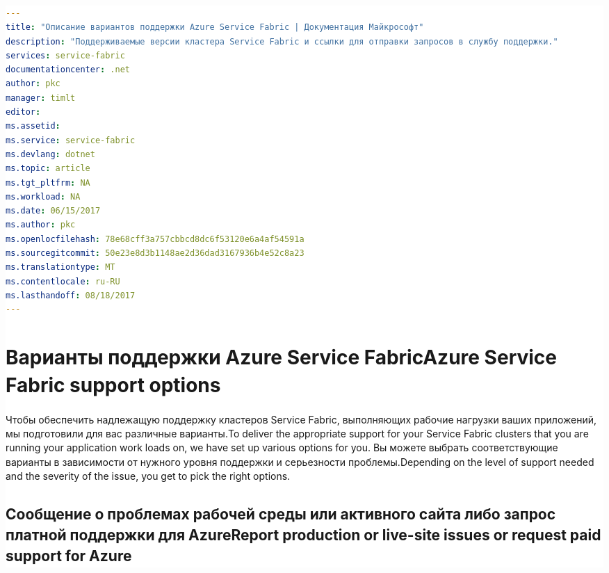 ```yaml
---
title: "Описание вариантов поддержки Azure Service Fabric | Документация Майкрософт"
description: "Поддерживаемые версии кластера Service Fabric и ссылки для отправки запросов в службу поддержки."
services: service-fabric
documentationcenter: .net
author: pkc
manager: timlt
editor: 
ms.assetid: 
ms.service: service-fabric
ms.devlang: dotnet
ms.topic: article
ms.tgt_pltfrm: NA
ms.workload: NA
ms.date: 06/15/2017
ms.author: pkc
ms.openlocfilehash: 78e68cff3a757cbbcd8dc6f53120e6a4af54591a
ms.sourcegitcommit: 50e23e8d3b1148ae2d36dad3167936b4e52c8a23
ms.translationtype: MT
ms.contentlocale: ru-RU
ms.lasthandoff: 08/18/2017
---
```

# <a name="azure-service-fabric-support-options"></a><span data-ttu-id="8a9f6-103">Варианты поддержки Azure Service Fabric</span><span class="sxs-lookup"><span data-stu-id="8a9f6-103">Azure Service Fabric support options</span></span>

<span data-ttu-id="8a9f6-104">Чтобы обеспечить надлежащую поддержку кластеров Service Fabric, выполняющих рабочие нагрузки ваших приложений, мы подготовили для вас различные варианты.</span><span class="sxs-lookup"><span data-stu-id="8a9f6-104">To deliver the appropriate support for your Service Fabric clusters that you are running your application work loads on, we have set up various options for you.</span></span> <span data-ttu-id="8a9f6-105">Вы можете выбрать соответствующие варианты в зависимости от нужного уровня поддержки и серьезности проблемы.</span><span class="sxs-lookup"><span data-stu-id="8a9f6-105">Depending on the level of support needed and the severity of the issue, you get to pick the right options.</span></span> 


<a id="getlivesitesupportonazure"></a>

## <a name="report-production-or-live-site-issues-or-request-paid-support-for-azure"></a><span data-ttu-id="8a9f6-106">Сообщение о проблемах рабочей среды или активного сайта либо запрос платной поддержки для Azure</span><span class="sxs-lookup"><span data-stu-id="8a9f6-106">Report production or live-site issues or request paid support for Azure</span></span>

